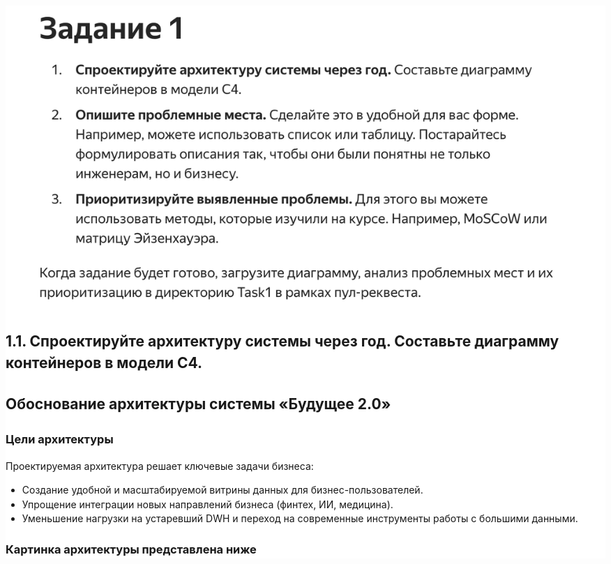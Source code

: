 ![img.png](images/img.png)

## 1.1. Спроектируйте архитектуру системы через год. Составьте диаграмму контейнеров в модели C4.

## Обоснование архитектуры системы «Будущее 2.0»

### Цели архитектуры
Проектируемая архитектура решает ключевые задачи бизнеса:

- Создание удобной и масштабируемой витрины данных для бизнес-пользователей.
- Упрощение интеграции новых направлений бизнеса (финтех, ИИ, медицина).
- Уменьшение нагрузки на устаревший DWH и переход на современные инструменты работы с большими данными.

### Картинка архитектуры представлена ниже
